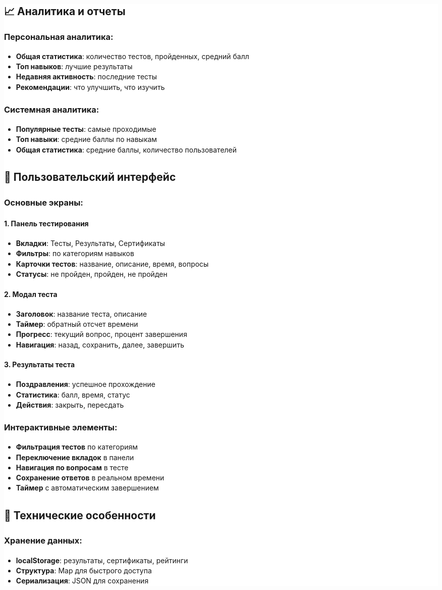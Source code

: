 ## 📈 Аналитика и отчеты

### Персональная аналитика:
- **Общая статистика**: количество тестов, пройденных, средний балл
- **Топ навыков**: лучшие результаты
- **Недавняя активность**: последние тесты
- **Рекомендации**: что улучшить, что изучить

### Системная аналитика:
- **Популярные тесты**: самые проходимые
- **Топ навыки**: средние баллы по навыкам
- **Общая статистика**: средние баллы, количество пользователей

## 🎨 Пользовательский интерфейс

### Основные экраны:

#### 1. Панель тестирования
- **Вкладки**: Тесты, Результаты, Сертификаты
- **Фильтры**: по категориям навыков
- **Карточки тестов**: название, описание, время, вопросы
- **Статусы**: не пройден, пройден, не пройден

#### 2. Модал теста
- **Заголовок**: название теста, описание
- **Таймер**: обратный отсчет времени
- **Прогресс**: текущий вопрос, процент завершения
- **Навигация**: назад, сохранить, далее, завершить

#### 3. Результаты теста
- **Поздравления**: успешное прохождение
- **Статистика**: балл, время, статус
- **Действия**: закрыть, пересдать

### Интерактивные элементы:
- **Фильтрация тестов** по категориям
- **Переключение вкладок** в панели
- **Навигация по вопросам** в тесте
- **Сохранение ответов** в реальном времени
- **Таймер** с автоматическим завершением

## 🔧 Технические особенности

### Хранение данных:
- **localStorage**: результаты, сертификаты, рейтинги
- **Структура**: Map для быстрого доступа
- **Сериализация**: JSON для сохранения
